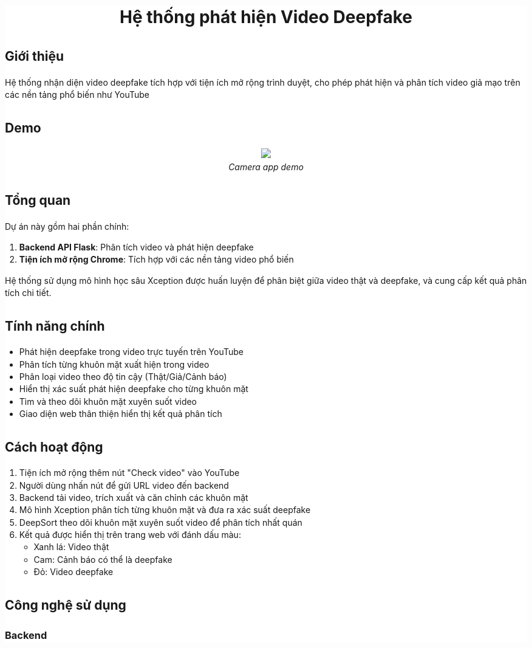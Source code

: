 <p align="center">
 <h1 align="center">Hệ thống phát hiện Video Deepfake</h1>
</p>

## Giới thiệu

Hệ thống nhận diện video deepfake tích hợp với tiện ích mở rộng trình duyệt, cho phép phát hiện và phân tích video giả mạo trên các nền tảng phổ biến như YouTube

## Demo

<p align="center">
  <img src="demo.gif" width=600><br/>
  <i>Camera app demo</i>
</p>

## Tổng quan

Dự án này gồm hai phần chính:

1. **Backend API Flask**: Phân tích video và phát hiện deepfake
2. **Tiện ích mở rộng Chrome**: Tích hợp với các nền tảng video phổ biến

Hệ thống sử dụng mô hình học sâu Xception được huấn luyện để phân biệt giữa video thật và deepfake, và cung cấp kết quả phân tích chi tiết.

## Tính năng chính

- Phát hiện deepfake trong video trực tuyến trên YouTube
- Phân tích từng khuôn mặt xuất hiện trong video
- Phân loại video theo độ tin cậy (Thật/Giả/Cảnh báo)
- Hiển thị xác suất phát hiện deepfake cho từng khuôn mặt
- Tìm và theo dõi khuôn mặt xuyên suốt video
- Giao diện web thân thiện hiển thị kết quả phân tích

## Cách hoạt động

1. Tiện ích mở rộng thêm nút "Check video" vào YouTube
2. Người dùng nhấn nút để gửi URL video đến backend
3. Backend tải video, trích xuất và căn chỉnh các khuôn mặt
4. Mô hình Xception phân tích từng khuôn mặt và đưa ra xác suất deepfake
5. DeepSort theo dõi khuôn mặt xuyên suốt video để phân tích nhất quán
6. Kết quả được hiển thị trên trang web với đánh dấu màu:
   - Xanh lá: Video thật
   - Cam: Cảnh báo có thể là deepfake
   - Đỏ: Video deepfake

## Công nghệ sử dụng

### Backend
